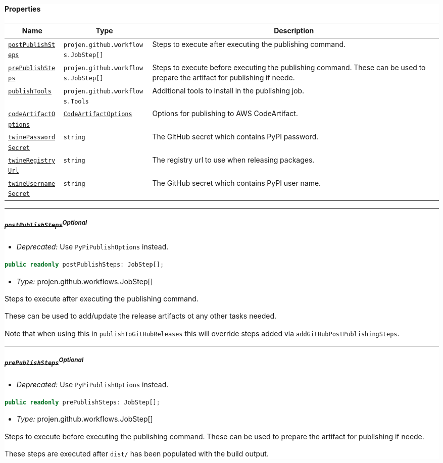 #### Properties <a name="Properties" id="Properties"></a>

| **Name** | **Type** | **Description** |
| --- | --- | --- |
| <code><a href="#projen.release.JsiiReleasePyPi.property.postPublishSteps">postPublishSteps</a></code> | <code>projen.github.workflows.JobStep[]</code> | Steps to execute after executing the publishing command. |
| <code><a href="#projen.release.JsiiReleasePyPi.property.prePublishSteps">prePublishSteps</a></code> | <code>projen.github.workflows.JobStep[]</code> | Steps to execute before executing the publishing command. These can be used to prepare the artifact for publishing if neede. |
| <code><a href="#projen.release.JsiiReleasePyPi.property.publishTools">publishTools</a></code> | <code>projen.github.workflows.Tools</code> | Additional tools to install in the publishing job. |
| <code><a href="#projen.release.JsiiReleasePyPi.property.codeArtifactOptions">codeArtifactOptions</a></code> | <code><a href="#projen.release.CodeArtifactOptions">CodeArtifactOptions</a></code> | Options for publishing to AWS CodeArtifact. |
| <code><a href="#projen.release.JsiiReleasePyPi.property.twinePasswordSecret">twinePasswordSecret</a></code> | <code>string</code> | The GitHub secret which contains PyPI password. |
| <code><a href="#projen.release.JsiiReleasePyPi.property.twineRegistryUrl">twineRegistryUrl</a></code> | <code>string</code> | The registry url to use when releasing packages. |
| <code><a href="#projen.release.JsiiReleasePyPi.property.twineUsernameSecret">twineUsernameSecret</a></code> | <code>string</code> | The GitHub secret which contains PyPI user name. |

---

##### ~~`postPublishSteps`~~<sup>Optional</sup> <a name="postPublishSteps" id="projen.release.JsiiReleasePyPi.property.postPublishSteps"></a>

- *Deprecated:* Use `PyPiPublishOptions` instead.

```typescript
public readonly postPublishSteps: JobStep[];
```

- *Type:* projen.github.workflows.JobStep[]

Steps to execute after executing the publishing command.

These can be used
to add/update the release artifacts ot any other tasks needed.


Note that when using this in `publishToGitHubReleases` this will override steps added via `addGitHubPostPublishingSteps`.

---

##### ~~`prePublishSteps`~~<sup>Optional</sup> <a name="prePublishSteps" id="projen.release.JsiiReleasePyPi.property.prePublishSteps"></a>

- *Deprecated:* Use `PyPiPublishOptions` instead.

```typescript
public readonly prePublishSteps: JobStep[];
```

- *Type:* projen.github.workflows.JobStep[]

Steps to execute before executing the publishing command. These can be used to prepare the artifact for publishing if neede.

These steps are executed after `dist/` has been populated with the build
output.
